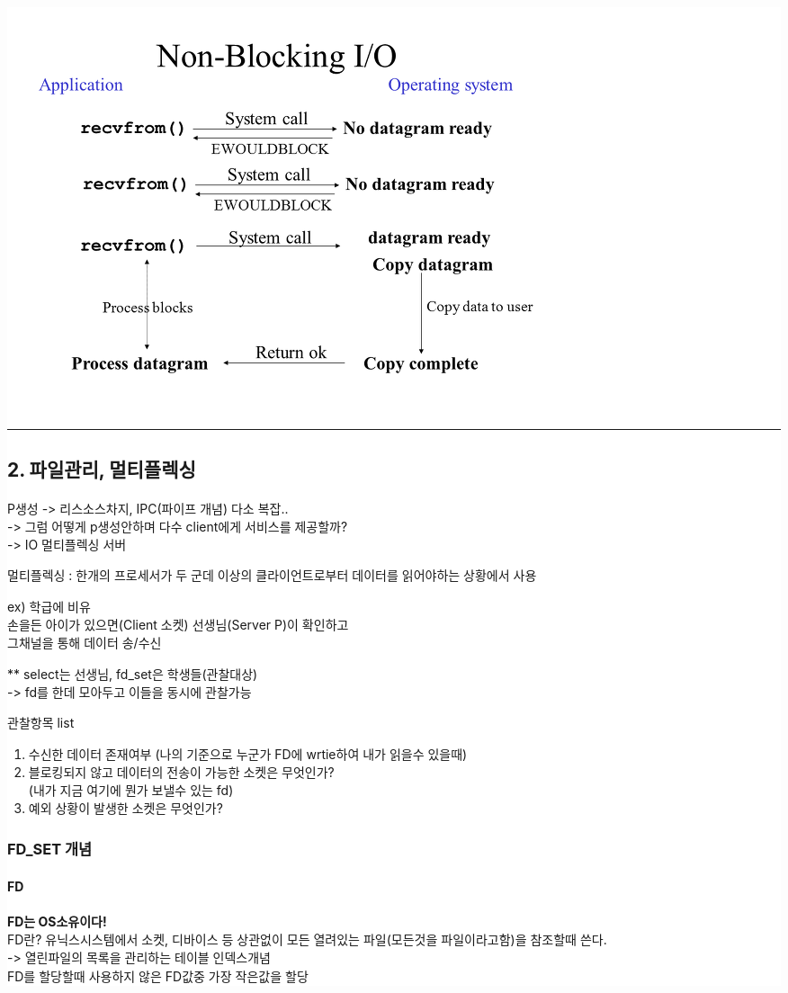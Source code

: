 ![img](../assets/images/NetworkProgramming/5.png)

---
## 2. 파일관리, 멀티플렉싱

P생성 -> 리스소스차지, IPC(파이프 개념) 다소 복잡..  
-> 그럼 어떻게 p생성안하며 다수 client에게 서비스를 제공할까?  
-> IO 멀티플렉싱 서버  

멀티플렉싱 : 한개의 프로세서가 두 군데 이상의 클라이언트로부터 데이터를 읽어야하는 상황에서 사용

ex) 학급에 비유  
손을든 아이가 있으면(Client 소켓) 선생님(Server P)이 확인하고    
그채널을 통해 데이터 송/수신  

** select는 선생님, fd_set은 학생들(관찰대상)  
-> fd를 한데 모아두고 이들을 동시에 관찰가능  

관찰항목 list  
1. 수신한 데이터 존재여부 (나의 기준으로 누군가 FD에 wrtie하여 내가 읽을수 있을때)  
2. 블로킹되지 않고 데이터의 전송이 가능한 소켓은 무엇인가?  
(내가 지금 여기에 뭔가 보낼수 있는 fd)  
3. 예외 상황이 발생한 소켓은 무엇인가?   


### FD_SET 개념

#### FD
**FD는 OS소유이다!**  
FD란? 유닉스시스템에서 소켓, 디바이스 등 상관없이 모든 열려있는 파일(모든것을 파일이라고함)을 참조할때 쓴다.  
-> 열린파일의 목록을 관리하는 테이블 인덱스개념  
FD를 할당할때 사용하지 않은 FD값중 가장 작은값을 할당
